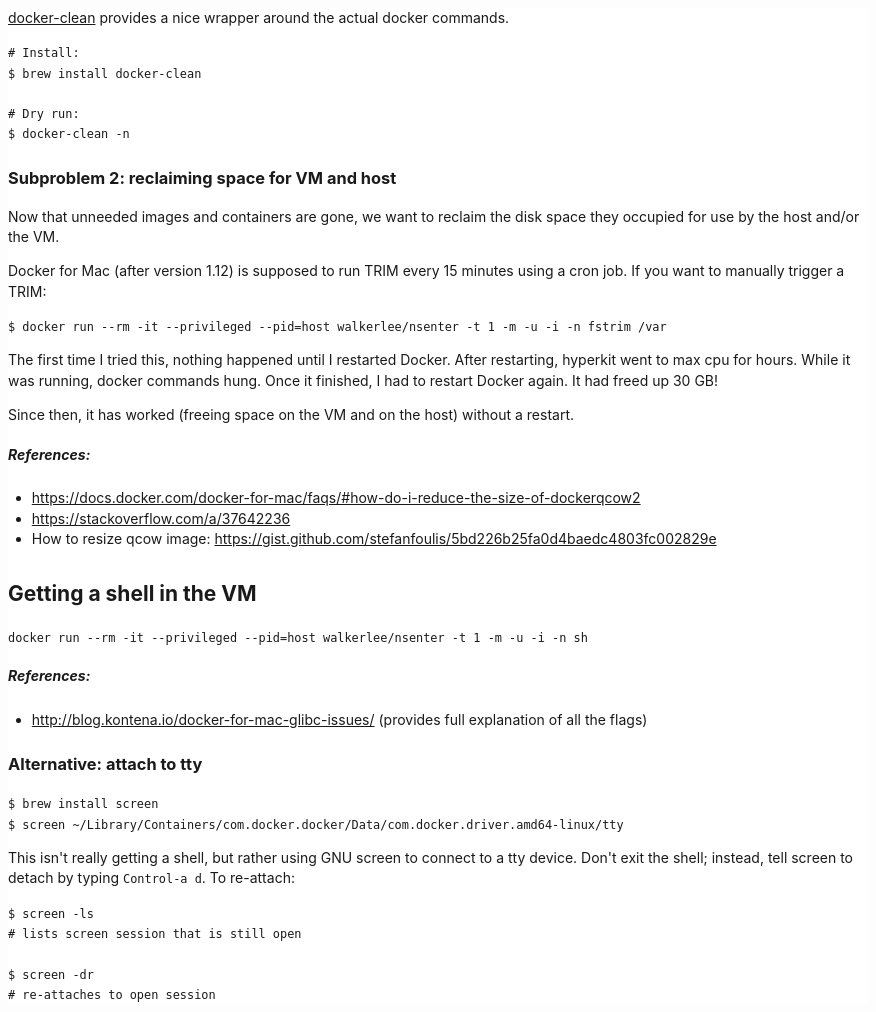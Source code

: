 [docker-clean](https://github.com/ZZROTDesign/docker-clean) provides a nice
wrapper around the actual docker commands.

``` shell
# Install:
$ brew install docker-clean

# Dry run:
$ docker-clean -n
```

### Subproblem 2: reclaiming space for VM and host

Now that unneeded images and containers are gone, we want to reclaim the disk
space they occupied for use by the host and/or the VM.

Docker for Mac (after version 1.12) is supposed to run TRIM every 15 minutes
using a cron job. If you want to manually trigger a TRIM:

    $ docker run --rm -it --privileged --pid=host walkerlee/nsenter -t 1 -m -u -i -n fstrim /var

The first time I tried this, nothing happened until I restarted Docker. After
restarting, hyperkit went to max cpu for hours. While it was running, docker
commands hung. Once it finished, I had to restart Docker again. It had freed up
30 GB!

Since then, it has worked (freeing space on the VM and on the host) without a
restart.

##### References:
- https://docs.docker.com/docker-for-mac/faqs/#how-do-i-reduce-the-size-of-dockerqcow2
- https://stackoverflow.com/a/37642236
- How to resize qcow image: https://gist.github.com/stefanfoulis/5bd226b25fa0d4baedc4803fc002829e

## Getting a shell in the VM

``` shell
docker run --rm -it --privileged --pid=host walkerlee/nsenter -t 1 -m -u -i -n sh
```

##### References:
- http://blog.kontena.io/docker-for-mac-glibc-issues/ (provides full explanation
  of all the flags)

### Alternative: attach to tty

``` shell
$ brew install screen
$ screen ~/Library/Containers/com.docker.docker/Data/com.docker.driver.amd64-linux/tty
```

This isn't really getting a shell, but rather using GNU screen to connect to a
tty device. Don't exit the shell; instead, tell screen to detach by typing
`Control-a d`. To re-attach:

``` shell
$ screen -ls
# lists screen session that is still open

$ screen -dr
# re-attaches to open session
```
